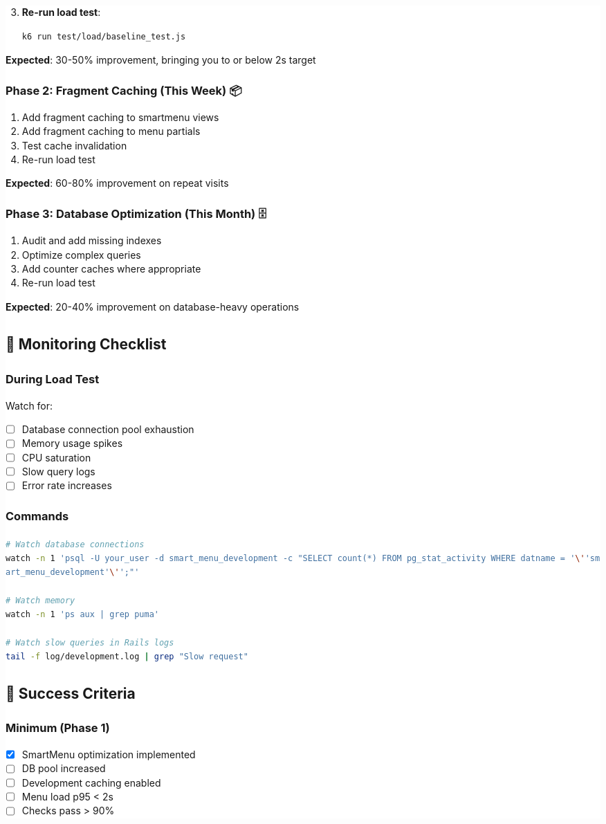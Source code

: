 3. **Re-run load test**:
   ```bash
   k6 run test/load/baseline_test.js
   ```

**Expected**: 30-50% improvement, bringing you to or below 2s target

### Phase 2: Fragment Caching (This Week) 📦

1. Add fragment caching to smartmenu views
2. Add fragment caching to menu partials
3. Test cache invalidation
4. Re-run load test

**Expected**: 60-80% improvement on repeat visits

### Phase 3: Database Optimization (This Month) 🗄️

1. Audit and add missing indexes
2. Optimize complex queries
3. Add counter caches where appropriate
4. Re-run load test

**Expected**: 20-40% improvement on database-heavy operations

## 📝 Monitoring Checklist

### During Load Test

Watch for:
- [ ] Database connection pool exhaustion
- [ ] Memory usage spikes
- [ ] CPU saturation
- [ ] Slow query logs
- [ ] Error rate increases

### Commands

```bash
# Watch database connections
watch -n 1 'psql -U your_user -d smart_menu_development -c "SELECT count(*) FROM pg_stat_activity WHERE datname = '\''smart_menu_development'\'';"'

# Watch memory
watch -n 1 'ps aux | grep puma'

# Watch slow queries in Rails logs
tail -f log/development.log | grep "Slow request"
```

## 🎉 Success Criteria

### Minimum (Phase 1)
- [x] SmartMenu optimization implemented
- [ ] DB pool increased
- [ ] Development caching enabled
- [ ] Menu load p95 < 2s
- [ ] Checks pass > 90%
